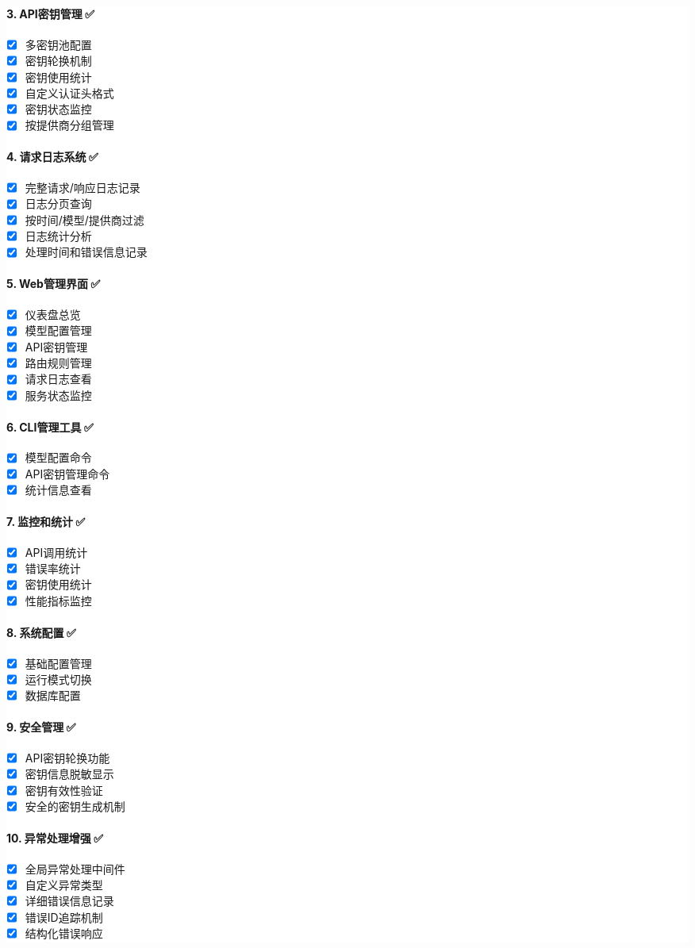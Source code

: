 #### 3. API密钥管理 ✅
- [x] 多密钥池配置
- [x] 密钥轮换机制
- [x] 密钥使用统计
- [x] 自定义认证头格式
- [x] 密钥状态监控
- [x] 按提供商分组管理

#### 4. 请求日志系统 ✅
- [x] 完整请求/响应日志记录
- [x] 日志分页查询
- [x] 按时间/模型/提供商过滤
- [x] 日志统计分析
- [x] 处理时间和错误信息记录

#### 5. Web管理界面 ✅
- [x] 仪表盘总览
- [x] 模型配置管理
- [x] API密钥管理
- [x] 路由规则管理
- [x] 请求日志查看
- [x] 服务状态监控

#### 6. CLI管理工具 ✅
- [x] 模型配置命令
- [x] API密钥管理命令
- [x] 统计信息查看

#### 7. 监控和统计 ✅
- [x] API调用统计
- [x] 错误率统计
- [x] 密钥使用统计
- [x] 性能指标监控

#### 8. 系统配置 ✅
- [x] 基础配置管理
- [x] 运行模式切换
- [x] 数据库配置

#### 9. 安全管理 ✅
- [x] API密钥轮换功能
- [x] 密钥信息脱敏显示
- [x] 密钥有效性验证
- [x] 安全的密钥生成机制

#### 10. 异常处理增强 ✅
- [x] 全局异常处理中间件
- [x] 自定义异常类型
- [x] 详细错误信息记录
- [x] 错误ID追踪机制
- [x] 结构化错误响应
